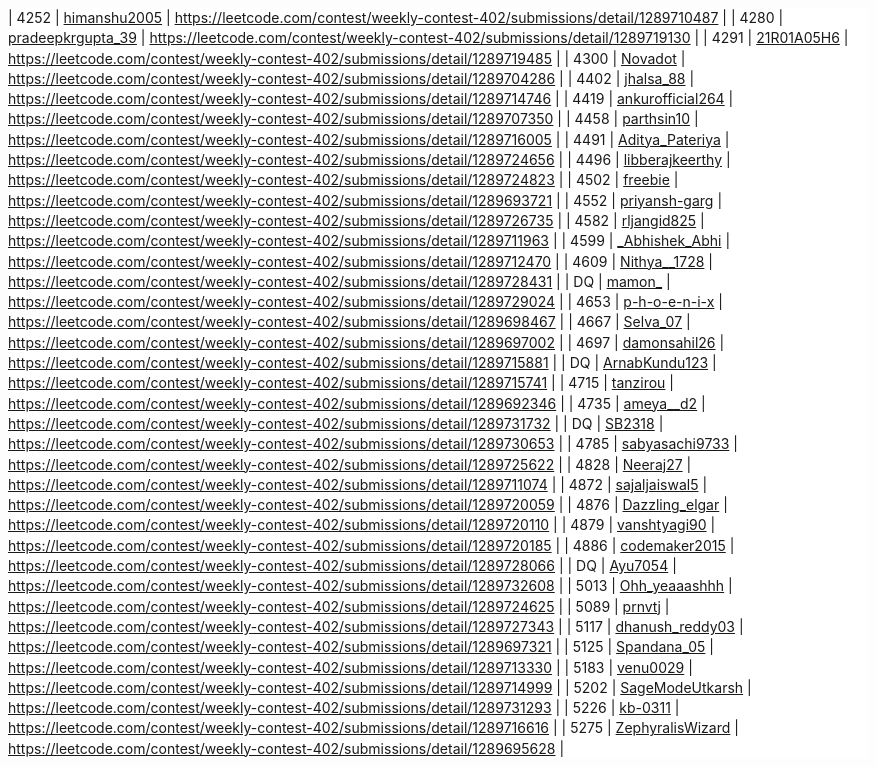| 4252 | [himanshu2005](https://leetcode.com/u/himanshu2005) | https://leetcode.com/contest/weekly-contest-402/submissions/detail/1289710487 |
| 4280 | [pradeepkrgupta_39](https://leetcode.com/u/pradeepkrgupta_39) | https://leetcode.com/contest/weekly-contest-402/submissions/detail/1289719130 |
| 4291 | [21R01A05H6](https://leetcode.com/u/21R01A05H6) | https://leetcode.com/contest/weekly-contest-402/submissions/detail/1289719485 |
| 4300 | [Novadot](https://leetcode.com/u/Novadot) | https://leetcode.com/contest/weekly-contest-402/submissions/detail/1289704286 |
| 4402 | [jhalsa_88](https://leetcode.com/u/jhalsa_88) | https://leetcode.com/contest/weekly-contest-402/submissions/detail/1289714746 |
| 4419 | [ankurofficial264](https://leetcode.com/u/ankurofficial264) | https://leetcode.com/contest/weekly-contest-402/submissions/detail/1289707350 |
| 4458 | [parthsin10](https://leetcode.com/u/parthsin10) | https://leetcode.com/contest/weekly-contest-402/submissions/detail/1289716005 |
| 4491 | [Aditya_Pateriya](https://leetcode.com/u/Aditya_Pateriya) | https://leetcode.com/contest/weekly-contest-402/submissions/detail/1289724656 |
| 4496 | [libberajkeerthy](https://leetcode.com/u/libberajkeerthy) | https://leetcode.com/contest/weekly-contest-402/submissions/detail/1289724823 |
| 4502 | [freebie](https://leetcode.com/u/freebie) | https://leetcode.com/contest/weekly-contest-402/submissions/detail/1289693721 |
| 4552 | [priyansh-garg](https://leetcode.com/u/priyansh-garg) | https://leetcode.com/contest/weekly-contest-402/submissions/detail/1289726735 |
| 4582 | [rljangid825](https://leetcode.com/u/rljangid825) | https://leetcode.com/contest/weekly-contest-402/submissions/detail/1289711963 |
| 4599 | [_Abhishek_Abhi](https://leetcode.com/u/_Abhishek_Abhi) | https://leetcode.com/contest/weekly-contest-402/submissions/detail/1289712470 |
| 4609 | [Nithya__1728](https://leetcode.com/u/Nithya__1728) | https://leetcode.com/contest/weekly-contest-402/submissions/detail/1289728431 |
| DQ | [mamon_](https://leetcode.com/u/mamon_) | https://leetcode.com/contest/weekly-contest-402/submissions/detail/1289729024 |
| 4653 | [p-h-o-e-n-i-x](https://leetcode.com/u/p-h-o-e-n-i-x) | https://leetcode.com/contest/weekly-contest-402/submissions/detail/1289698467 |
| 4667 | [Selva_07](https://leetcode.com/u/Selva_07) | https://leetcode.com/contest/weekly-contest-402/submissions/detail/1289697002 |
| 4697 | [damonsahil26](https://leetcode.com/u/damonsahil26) | https://leetcode.com/contest/weekly-contest-402/submissions/detail/1289715881 |
| DQ | [ArnabKundu123](https://leetcode.com/u/ArnabKundu123) | https://leetcode.com/contest/weekly-contest-402/submissions/detail/1289715741 |
| 4715 | [tanzirou](https://leetcode.com/u/tanzirou) | https://leetcode.com/contest/weekly-contest-402/submissions/detail/1289692346 |
| 4735 | [ameya__d2](https://leetcode.com/u/ameya__d2) | https://leetcode.com/contest/weekly-contest-402/submissions/detail/1289731732 |
| DQ | [SB2318](https://leetcode.com/u/SB2318) | https://leetcode.com/contest/weekly-contest-402/submissions/detail/1289730653 |
| 4785 | [sabyasachi9733](https://leetcode.com/u/sabyasachi9733) | https://leetcode.com/contest/weekly-contest-402/submissions/detail/1289725622 |
| 4828 | [Neeraj27](https://leetcode.com/u/Neeraj27) | https://leetcode.com/contest/weekly-contest-402/submissions/detail/1289711074 |
| 4872 | [sajaljaiswal5](https://leetcode.com/u/sajaljaiswal5) | https://leetcode.com/contest/weekly-contest-402/submissions/detail/1289720059 |
| 4876 | [Dazzling_elgar](https://leetcode.com/u/Dazzling_elgar) | https://leetcode.com/contest/weekly-contest-402/submissions/detail/1289720110 |
| 4879 | [vanshtyagi90](https://leetcode.com/u/vanshtyagi90) | https://leetcode.com/contest/weekly-contest-402/submissions/detail/1289720185 |
| 4886 | [codemaker2015](https://leetcode.com/u/codemaker2015) | https://leetcode.com/contest/weekly-contest-402/submissions/detail/1289728066 |
| DQ | [Ayu7054](https://leetcode.com/u/Ayu7054) | https://leetcode.com/contest/weekly-contest-402/submissions/detail/1289732608 |
| 5013 | [Ohh_yeaaashhh](https://leetcode.com/u/Ohh_yeaaashhh) | https://leetcode.com/contest/weekly-contest-402/submissions/detail/1289724625 |
| 5089 | [prnvtj](https://leetcode.com/u/prnvtj) | https://leetcode.com/contest/weekly-contest-402/submissions/detail/1289727343 |
| 5117 | [dhanush_reddy03](https://leetcode.com/u/dhanush_reddy03) | https://leetcode.com/contest/weekly-contest-402/submissions/detail/1289697321 |
| 5125 | [Spandana_05](https://leetcode.com/u/Spandana_05) | https://leetcode.com/contest/weekly-contest-402/submissions/detail/1289713330 |
| 5183 | [venu0029](https://leetcode.com/u/venu0029) | https://leetcode.com/contest/weekly-contest-402/submissions/detail/1289714999 |
| 5202 | [SageModeUtkarsh](https://leetcode.com/u/SageModeUtkarsh) | https://leetcode.com/contest/weekly-contest-402/submissions/detail/1289731293 |
| 5226 | [kb-0311](https://leetcode.com/u/kb-0311) | https://leetcode.com/contest/weekly-contest-402/submissions/detail/1289716616 |
| 5275 | [ZephyralisWizard](https://leetcode.com/u/ZephyralisWizard) | https://leetcode.com/contest/weekly-contest-402/submissions/detail/1289695628 |